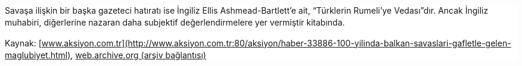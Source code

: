    <p>
    Savaşa ilişkin bir başka gazeteci hatıratı ise İngiliz Ellis Ashmead-Bartlett’e ait, “Türklerin Rumeli’ye Vedası”dır. Ancak İngiliz muhabiri, diğerlerine nazaran daha subjektif değerlendirmelere yer vermiştir kitabında.
   </p>
  </font>
 </div>
 <div>
 </div>
 <div>
 </div>
</div>


Kaynak: [www.aksiyon.com.tr](http://www.aksiyon.com.tr:80/aksiyon/haber-33886-100-yilinda-balkan-savaslari-gafletle-gelen-maglubiyet.html), [web.archive.org (arşiv bağlantısı)](http://web.archive.org/web/20121225220826/http://www.aksiyon.com.tr:80/aksiyon/haber-33886-100-yilinda-balkan-savaslari-gafletle-gelen-maglubiyet.html)
